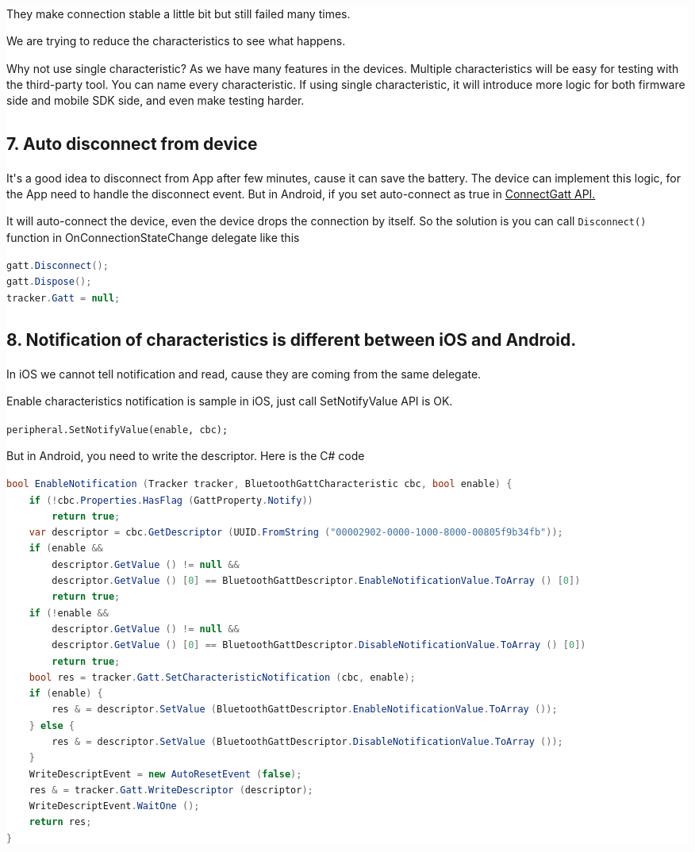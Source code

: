 They make connection stable a little bit but still failed many times.

We are trying to reduce the characteristics to see what happens.

Why not use single characteristic? As we have many features in the devices. Multiple characteristics will be easy for testing with the third-party tool. You can name every characteristic. If using single characteristic, it will introduce more logic for both firmware side and mobile SDK side, and even make testing harder.

## 7. Auto disconnect from device
It's a good idea to disconnect from App after few minutes, cause it can save the battery. The device can implement this logic, for the App need to handle the disconnect event. But in Android, if you set auto-connect as true in [ConnectGatt API.](https://developer.android.com/reference/android/bluetooth/BluetoothDevice.html#connectGatt(android.content.Context,%20boolean,%20android.bluetooth.BluetoothGattCallback))

It will auto-connect the device, even the device drops the connection by itself. So the solution is you can call `Disconnect()` function in OnConnectionStateChange delegate like this

```csharp
gatt.Disconnect(); 
gatt.Dispose(); 
tracker.Gatt = null;
```

## 8. Notification of characteristics is different between iOS and Android.
In iOS we cannot tell notification and read, cause they are coming from the same delegate.

Enable characteristics notification is sample in iOS, just call SetNotifyValue API is OK. 

`peripheral.SetNotifyValue(enable, cbc);` 

But in Android, you need to write the descriptor. Here is the C# code

```csharp
bool EnableNotification (Tracker tracker, BluetoothGattCharacteristic cbc, bool enable) {
    if (!cbc.Properties.HasFlag (GattProperty.Notify))
        return true;
    var descriptor = cbc.GetDescriptor (UUID.FromString ("00002902-0000-1000-8000-00805f9b34fb"));
    if (enable &&
        descriptor.GetValue () != null &&
        descriptor.GetValue () [0] == BluetoothGattDescriptor.EnableNotificationValue.ToArray () [0])
        return true;
    if (!enable &&
        descriptor.GetValue () != null &&
        descriptor.GetValue () [0] == BluetoothGattDescriptor.DisableNotificationValue.ToArray () [0])
        return true;
    bool res = tracker.Gatt.SetCharacteristicNotification (cbc, enable);
    if (enable) {
        res & = descriptor.SetValue (BluetoothGattDescriptor.EnableNotificationValue.ToArray ());
    } else {
        res & = descriptor.SetValue (BluetoothGattDescriptor.DisableNotificationValue.ToArray ());
    }
    WriteDescriptEvent = new AutoResetEvent (false);
    res & = tracker.Gatt.WriteDescriptor (descriptor);
    WriteDescriptEvent.WaitOne ();
    return res;
}
```
